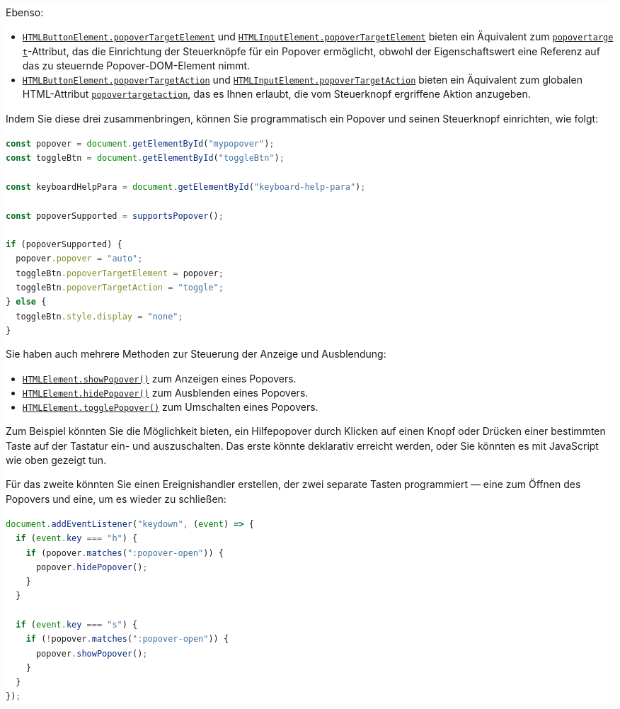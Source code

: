 Ebenso:

- [`HTMLButtonElement.popoverTargetElement`](/de/docs/Web/API/HTMLButtonElement/popoverTargetElement) und [`HTMLInputElement.popoverTargetElement`](/de/docs/Web/API/HTMLInputElement/popoverTargetElement) bieten ein Äquivalent zum [`popovertarget`](/de/docs/Web/HTML/Element/button#popovertarget)-Attribut, das die Einrichtung der Steuerknöpfe für ein Popover ermöglicht, obwohl der Eigenschaftswert eine Referenz auf das zu steuernde Popover-DOM-Element nimmt.
- [`HTMLButtonElement.popoverTargetAction`](/de/docs/Web/API/HTMLButtonElement/popoverTargetAction) und [`HTMLInputElement.popoverTargetAction`](/de/docs/Web/API/HTMLInputElement/popoverTargetAction) bieten ein Äquivalent zum globalen HTML-Attribut [`popovertargetaction`](/de/docs/Web/HTML/Element/button#popovertargetaction), das es Ihnen erlaubt, die vom Steuerknopf ergriffene Aktion anzugeben.

Indem Sie diese drei zusammenbringen, können Sie programmatisch ein Popover und seinen Steuerknopf einrichten, wie folgt:

```js
const popover = document.getElementById("mypopover");
const toggleBtn = document.getElementById("toggleBtn");

const keyboardHelpPara = document.getElementById("keyboard-help-para");

const popoverSupported = supportsPopover();

if (popoverSupported) {
  popover.popover = "auto";
  toggleBtn.popoverTargetElement = popover;
  toggleBtn.popoverTargetAction = "toggle";
} else {
  toggleBtn.style.display = "none";
}
```

Sie haben auch mehrere Methoden zur Steuerung der Anzeige und Ausblendung:

- [`HTMLElement.showPopover()`](/de/docs/Web/API/HTMLElement/showPopover) zum Anzeigen eines Popovers.
- [`HTMLElement.hidePopover()`](/de/docs/Web/API/HTMLElement/hidePopover) zum Ausblenden eines Popovers.
- [`HTMLElement.togglePopover()`](/de/docs/Web/API/HTMLElement/togglePopover) zum Umschalten eines Popovers.

Zum Beispiel könnten Sie die Möglichkeit bieten, ein Hilfepopover durch Klicken auf einen Knopf oder Drücken einer bestimmten Taste auf der Tastatur ein- und auszuschalten. Das erste könnte deklarativ erreicht werden, oder Sie könnten es mit JavaScript wie oben gezeigt tun.

Für das zweite könnten Sie einen Ereignishandler erstellen, der zwei separate Tasten programmiert — eine zum Öffnen des Popovers und eine, um es wieder zu schließen:

```js
document.addEventListener("keydown", (event) => {
  if (event.key === "h") {
    if (popover.matches(":popover-open")) {
      popover.hidePopover();
    }
  }

  if (event.key === "s") {
    if (!popover.matches(":popover-open")) {
      popover.showPopover();
    }
  }
});
```
